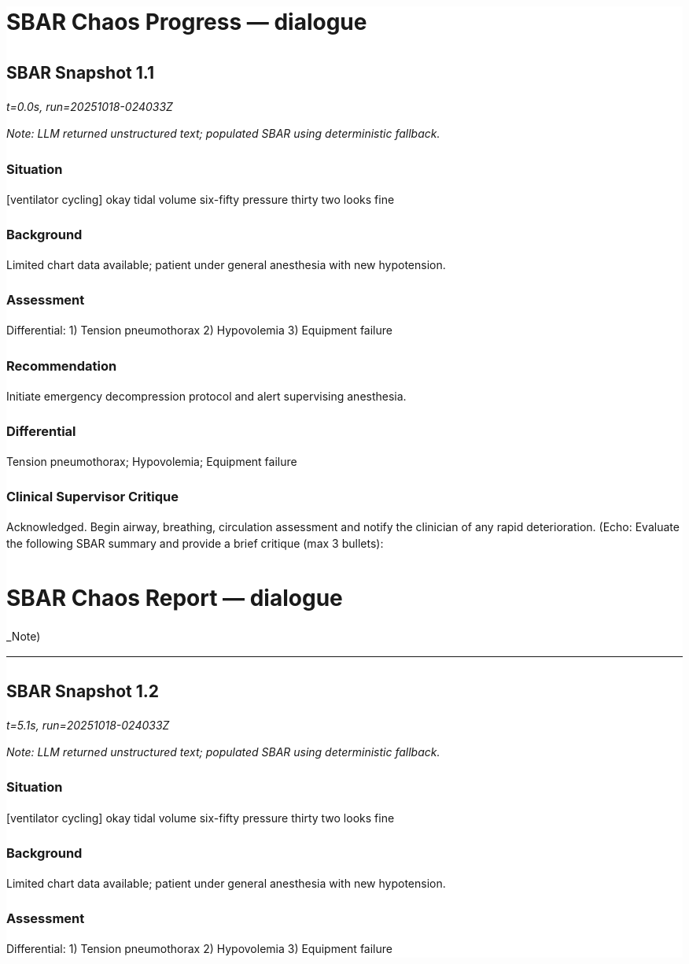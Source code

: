 # SBAR Chaos Progress — dialogue

## SBAR Snapshot 1.1

_t=0.0s, run=20251018-024033Z_

_Note: LLM returned unstructured text; populated SBAR using deterministic fallback._

### Situation
[ventilator cycling] okay tidal volume six-fifty pressure thirty two looks fine

### Background
Limited chart data available; patient under general anesthesia with new hypotension.

### Assessment
Differential: 1) Tension pneumothorax 2) Hypovolemia 3) Equipment failure

### Recommendation
Initiate emergency decompression protocol and alert supervising anesthesia.

### Differential
Tension pneumothorax; Hypovolemia; Equipment failure

### Clinical Supervisor Critique
Acknowledged. Begin airway, breathing, circulation assessment and notify the clinician of any rapid deterioration. (Echo: Evaluate the following SBAR summary and provide a brief critique (max 3 bullets):

# SBAR Chaos Report — dialogue

_Note)

---
## SBAR Snapshot 1.2

_t=5.1s, run=20251018-024033Z_

_Note: LLM returned unstructured text; populated SBAR using deterministic fallback._

### Situation
[ventilator cycling] okay tidal volume six-fifty pressure thirty two looks fine

### Background
Limited chart data available; patient under general anesthesia with new hypotension.

### Assessment
Differential: 1) Tension pneumothorax 2) Hypovolemia 3) Equipment failure
